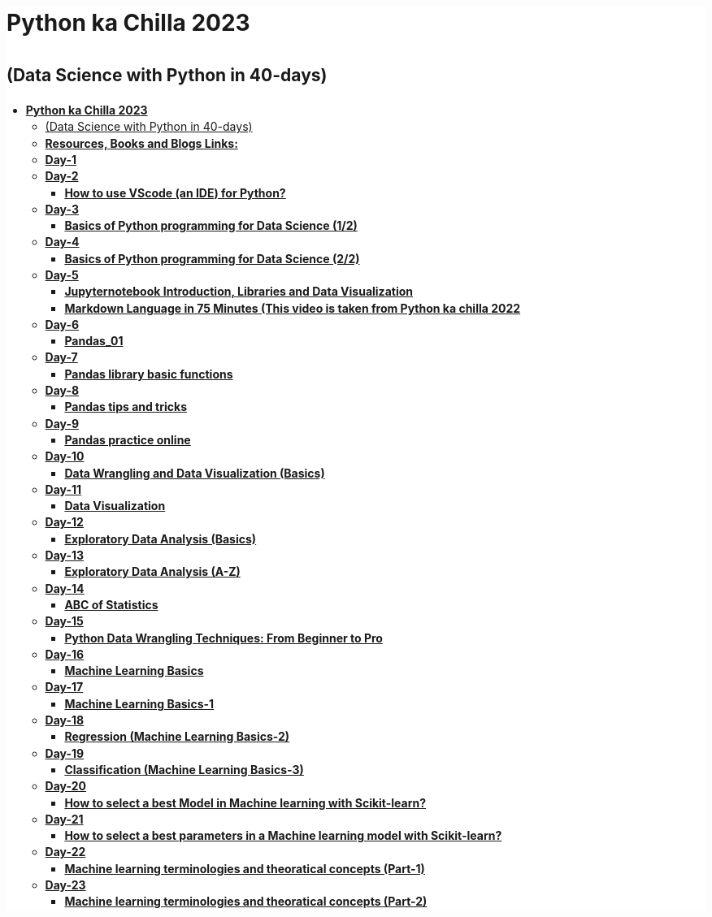 # **Python ka Chilla 2023** 
## (Data Science with Python in 40-days)
- [**Python ka Chilla 2023**](#python-ka-chilla-2023)
  - [(Data Science with Python in 40-days)](#data-science-with-python-in-40-days)
  - [**Resources, Books and Blogs Links:**](#resources-books-and-blogs-links)
  - [**Day-1**](#day-1)
  - [**Day-2**](#day-2)
    - [**How to use VScode (an IDE) for Python?**](#how-to-use-vscode-an-ide-for-python)
  - [**Day-3**](#day-3)
    - [**Basics of Python programming for Data Science (1/2)**](#basics-of-python-programming-for-data-science-12)
  - [**Day-4**](#day-4)
    - [**Basics of Python programming for Data Science (2/2)**](#basics-of-python-programming-for-data-science-22)
  - [**Day-5**](#day-5)
    - [**Jupyternotebook Introduction, Libraries and Data Visualization**](#jupyternotebook-introduction-libraries-and-data-visualization)
    - [**Markdown Language in 75 Minutes (This video is taken from Python ka chilla 2022**](#markdown-language-in-75-minutes-this-video-is-taken-from-python-ka-chilla-2022)
  - [**Day-6**](#day-6)
    - [**Pandas\_01**](#pandas_01)
  - [**Day-7**](#day-7)
    - [**Pandas library basic functions**](#pandas-library-basic-functions)
  - [**Day-8**](#day-8)
    - [**Pandas tips and tricks**](#pandas-tips-and-tricks)
  - [**Day-9**](#day-9)
    - [**Pandas practice online**](#pandas-practice-online)
  - [**Day-10**](#day-10)
    - [**Data Wrangling and Data Visualization (Basics)**](#data-wrangling-and-data-visualization-basics)
  - [**Day-11**](#day-11)
    - [**Data Visualization**](#data-visualization)
  - [**Day-12**](#day-12)
    - [**Exploratory Data Analysis (Basics)**](#exploratory-data-analysis-basics)
  - [**Day-13**](#day-13)
    - [**Exploratory Data Analysis (A-Z)**](#exploratory-data-analysis-a-z)
  - [**Day-14**](#day-14)
    - [**ABC of Statistics**](#abc-of-statistics)
  - [**Day-15**](#day-15)
    - [**Python Data Wrangling Techniques: From Beginner to Pro**](#python-data-wrangling-techniques-from-beginner-to-pro)
  - [**Day-16**](#day-16)
    - [**Machine Learning Basics**](#machine-learning-basics)
  - [**Day-17**](#day-17)
    - [**Machine Learning Basics-1**](#machine-learning-basics-1)
  - [**Day-18**](#day-18)
    - [**Regression (Machine Learning Basics-2)**](#regression-machine-learning-basics-2)
  - [**Day-19**](#day-19)
    - [**Classification (Machine Learning Basics-3)**](#classification-machine-learning-basics-3)
  - [**Day-20**](#day-20)
    - [**How to select a best Model in Machine learning with Scikit-learn?**](#how-to-select-a-best-model-in-machine-learning-with-scikit-learn)
  - [**Day-21**](#day-21)
    - [**How to select a best parameters in a Machine learning model with Scikit-learn?**](#how-to-select-a-best-parameters-in-a-machine-learning-model-with-scikit-learn)
  - [**Day-22**](#day-22)
    - [**Machine learning terminologies and theoratical concepts (Part-1)**](#machine-learning-terminologies-and-theoratical-concepts-part-1)
  - [**Day-23**](#day-23)
    - [**Machine learning terminologies and theoratical concepts (Part-2)**](#machine-learning-terminologies-and-theoratical-concepts-part-2)